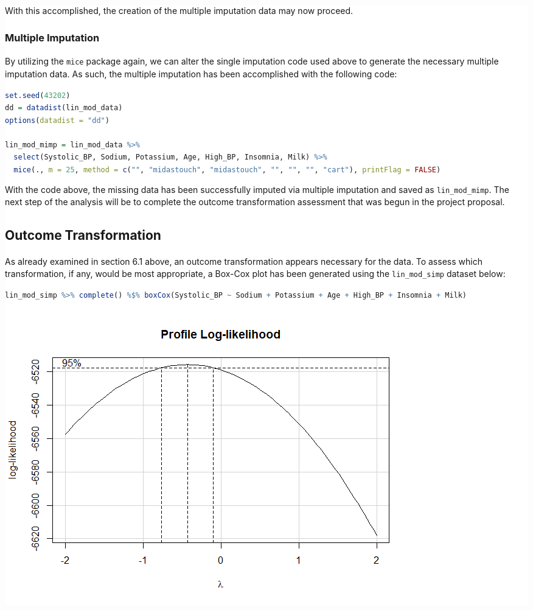 With this accomplished, the creation of the multiple imputation data may
now proceed.

### Multiple Imputation

By utilizing the `mice` package again, we can alter the single
imputation code used above to generate the necessary multiple imputation
data. As such, the multiple imputation has been accomplished with the
following code:

``` r
set.seed(43202)
dd = datadist(lin_mod_data)
options(datadist = "dd")

lin_mod_mimp = lin_mod_data %>%
  select(Systolic_BP, Sodium, Potassium, Age, High_BP, Insomnia, Milk) %>%
  mice(., m = 25, method = c("", "midastouch", "midastouch", "", "", "", "cart"), printFlag = FALSE)
```

With the code above, the missing data has been successfully imputed via
multiple imputation and saved as `lin_mod_mimp`. The next step of the
analysis will be to complete the outcome transformation assessment that
was begun in the project proposal.

## Outcome Transformation

As already examined in section 6.1 above, an outcome transformation
appears necessary for the data. To assess which transformation, if any,
would be most appropriate, a Box-Cox plot has been generated using the
`lin_mod_simp` dataset below:

``` r
lin_mod_simp %>% complete() %$% boxCox(Systolic_BP ~ Sodium + Potassium + Age + High_BP + Insomnia + Milk)
```

![](project_A_Steven_Mayher_edits_files/figure-markdown/unnamed-chunk-32-1.png)
